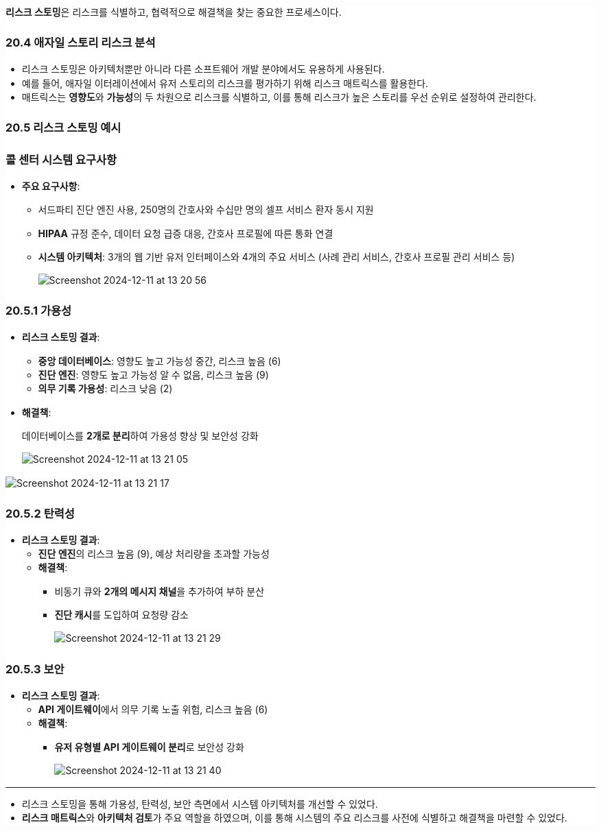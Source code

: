 **리스크 스토밍**은 리스크를 식별하고, 협력적으로 해결책을 찾는 중요한 프로세스이다.

### 20.4 애자일 스토리 리스크 분석

- 리스크 스토밍은 아키텍처뿐만 아니라 다른 소프트웨어 개발 분야에서도 유용하게 사용된다.
- 예를 들어, 애자일 이터레이션에서 유저 스토리의 리스크를 평가하기 위해 리스크 매트릭스를 활용한다.
- 매트릭스는 **영향도**와 **가능성**의 두 차원으로 리스크를 식별하고, 이를 통해 리스크가 높은 스토리를 우선 순위로 설정하여 관리한다.

### 20.5 리스크 스토밍 예시

### 콜 센터 시스템 요구사항

- **주요 요구사항**:
    - 서드파티 진단 엔진 사용, 250명의 간호사와 수십만 명의 셀프 서비스 환자 동시 지원
    - **HIPAA** 규정 준수, 데이터 요청 급증 대응, 간호사 프로필에 따른 통화 연결
    - **시스템 아키텍처**: 3개의 웹 기반 유저 인터페이스와 4개의 주요 서비스 (사례 관리 서비스, 간호사 프로필 관리 서비스 등)
        
        ![Screenshot 2024-12-11 at 13 20 56](https://github.com/user-attachments/assets/f424dced-df9d-4bce-8008-cd8a268d9778)

        

### 20.5.1 가용성

- **리스크 스토밍 결과**:
    - **중앙 데이터베이스**: 영향도 높고 가능성 중간, 리스크 높음 (6)
    - **진단 엔진**: 영향도 높고 가능성 알 수 없음, 리스크 높음 (9)
    - **의무 기록 가용성**: 리스크 낮음 (2)
- **해결책**:
    
    데이터베이스를 **2개로 분리**하여 가용성 향상 및 보안성 강화
    
    ![Screenshot 2024-12-11 at 13 21 05](https://github.com/user-attachments/assets/f442427d-56e5-4ece-ae3a-61562834aa1c)

    

![Screenshot 2024-12-11 at 13 21 17](https://github.com/user-attachments/assets/ba84f7ff-4e38-4d1d-a6d8-22eb6f4a2a9e)

### 20.5.2 탄력성

- **리스크 스토밍 결과**:
    - **진단 엔진**의 리스크 높음 (9), 예상 처리량을 초과할 가능성
    - **해결책**:
        - 비동기 큐와 **2개의 메시지 채널**을 추가하여 부하 분산
        - **진단 캐시**를 도입하여 요청량 감소
            
            ![Screenshot 2024-12-11 at 13 21 29](https://github.com/user-attachments/assets/5fe4d9cd-a380-448e-863b-e840d5bec674)

          

### 20.5.3 보안

- **리스크 스토밍 결과**:
    - **API 게이트웨이**에서 의무 기록 노출 위험, 리스크 높음 (6)
    - **해결책**:
        - **유저 유형별 API 게이트웨이 분리**로 보안성 강화
            
            
            ![Screenshot 2024-12-11 at 13 21 40](https://github.com/user-attachments/assets/b74606a0-6441-4bde-acab-1c1b8e73835d)


---

- 리스크 스토밍을 통해 가용성, 탄력성, 보안 측면에서 시스템 아키텍처를 개선할 수 있었다.
- **리스크 매트릭스**와 **아키텍처 검토**가 주요 역할을 하였으며, 이를 통해 시스템의 주요 리스크를 사전에 식별하고 해결책을 마련할 수 있었다.
